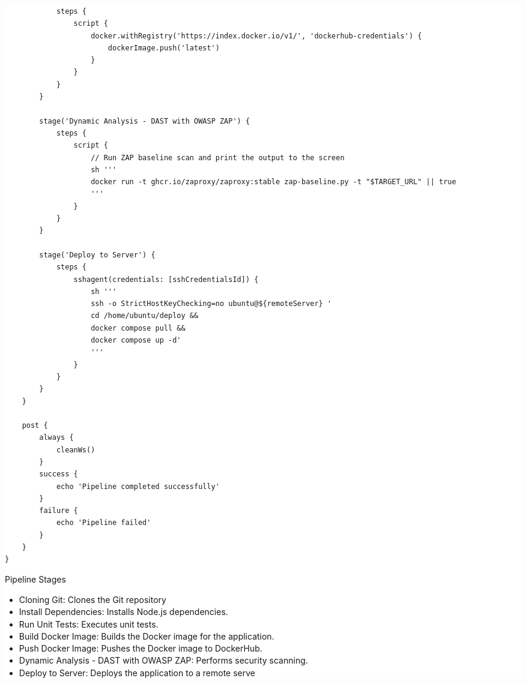 ```
            steps {
                script {
                    docker.withRegistry('https://index.docker.io/v1/', 'dockerhub-credentials') {
                        dockerImage.push('latest')
                    }
                }
            }
        }

        stage('Dynamic Analysis - DAST with OWASP ZAP') {
            steps {
                script {
                    // Run ZAP baseline scan and print the output to the screen
                    sh '''
                    docker run -t ghcr.io/zaproxy/zaproxy:stable zap-baseline.py -t "$TARGET_URL" || true
                    '''
                }
            }
        }

        stage('Deploy to Server') {
            steps {
                sshagent(credentials: [sshCredentialsId]) {
                    sh '''
                    ssh -o StrictHostKeyChecking=no ubuntu@${remoteServer} '
                    cd /home/ubuntu/deploy &&
                    docker compose pull &&
                    docker compose up -d'
                    '''
                }
            }
        }
    }

    post {
        always {
            cleanWs()
        }
        success {
            echo 'Pipeline completed successfully'
        }
        failure {
            echo 'Pipeline failed'
        }
    }
}
```
Pipeline Stages
- Cloning Git: Clones the Git repository
- Install Dependencies: Installs Node.js dependencies.
- Run Unit Tests: Executes unit tests.
- Build Docker Image: Builds the Docker image for the application.
- Push Docker Image: Pushes the Docker image to DockerHub.
- Dynamic Analysis - DAST with OWASP ZAP: Performs security scanning.
- Deploy to Server: Deploys the application to a remote serve
